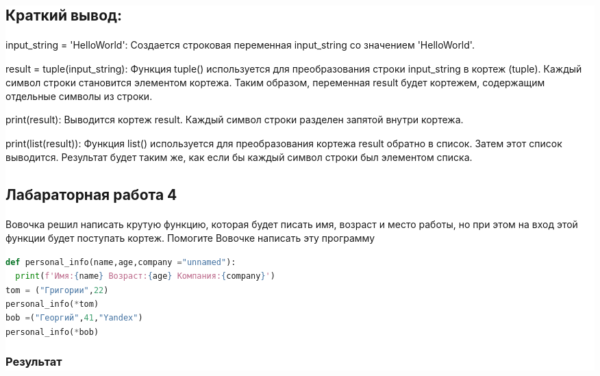 ## Краткий вывод:

input_string = 'HelloWorld': Создается строковая переменная input_string со значением 'HelloWorld'.

result = tuple(input_string): Функция tuple() используется для преобразования строки input_string в кортеж (tuple). Каждый символ строки становится элементом кортежа. Таким образом, переменная result будет кортежем, содержащим отдельные символы из строки.

print(result): Выводится кортеж result. Каждый символ строки разделен запятой внутри кортежа.

print(list(result)): Функция list() используется для преобразования кортежа result обратно в список. Затем этот список выводится. Результат будет таким же, как если бы каждый символ строки был элементом списка.

   ## Лабараторная работа 4
Вовочка решил написать крутую функцию, которая будет писать имя, возраст и место работы, но при этом на вход этой функции будет поступать кортеж. Помогите Вовочке написать эту программу

  ```python
def personal_info(name,age,company ="unnamed"):
    print(f'Имя:{name} Возраст:{age} Компания:{company}')
tom = ("Григории",22)
personal_info(*tom)
bob =("Георгий",41,"Yandex")
personal_info(*bob)
```
  ### Результат